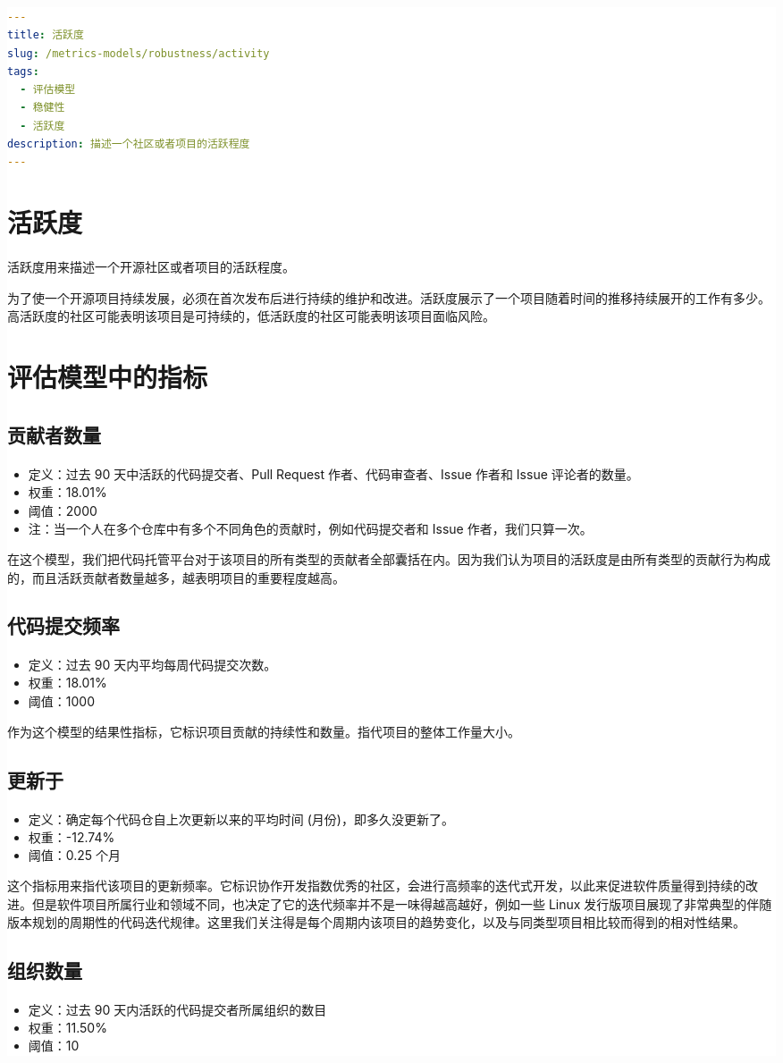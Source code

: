 ```yaml
---
title: 活跃度
slug: /metrics-models/robustness/activity
tags:
  - 评估模型
  - 稳健性
  - 活跃度
description: 描述一个社区或者项目的活跃程度
---
```


# 活跃度

活跃度用来描述一个开源社区或者项目的活跃程度。

为了使一个开源项目持续发展，必须在首次发布后进行持续的维护和改进。活跃度展示了一个项目随着时间的推移持续展开的工作有多少。高活跃度的社区可能表明该项目是可持续的，低活跃度的社区可能表明该项目面临风险。

# 评估模型中的指标

## 贡献者数量

- 定义：过去 90 天中活跃的代码提交者、Pull Request 作者、代码审查者、Issue 作者和 Issue 评论者的数量。
- 权重：18.01%
- 阈值：2000
- 注：当一个人在多个仓库中有多个不同角色的贡献时，例如代码提交者和 Issue 作者，我们只算一次。

在这个模型，我们把代码托管平台对于该项目的所有类型的贡献者全部囊括在内。因为我们认为项目的活跃度是由所有类型的贡献行为构成的，而且活跃贡献者数量越多，越表明项目的重要程度越高。

## 代码提交频率

- 定义：过去 90 天内平均每周代码提交次数。
- 权重：18.01%
- 阈值：1000

作为这个模型的结果性指标，它标识项目贡献的持续性和数量。指代项目的整体工作量大小。

## 更新于

- 定义：确定每个代码仓自上次更新以来的平均时间 (月份)，即多久没更新了。
- 权重：-12.74%
- 阈值：0.25 个月

这个指标用来指代该项目的更新频率。它标识协作开发指数优秀的社区，会进行高频率的迭代式开发，以此来促进软件质量得到持续的改进。但是软件项目所属行业和领域不同，也决定了它的迭代频率并不是一味得越高越好，例如一些 Linux 发行版项目展现了非常典型的伴随版本规划的周期性的代码迭代规律。这里我们关注得是每个周期内该项目的趋势变化，以及与同类型项目相比较而得到的相对性结果。

## 组织数量

- 定义：过去 90 天内活跃的代码提交者所属组织的数目
- 权重：11.50%
- 阈值：10
